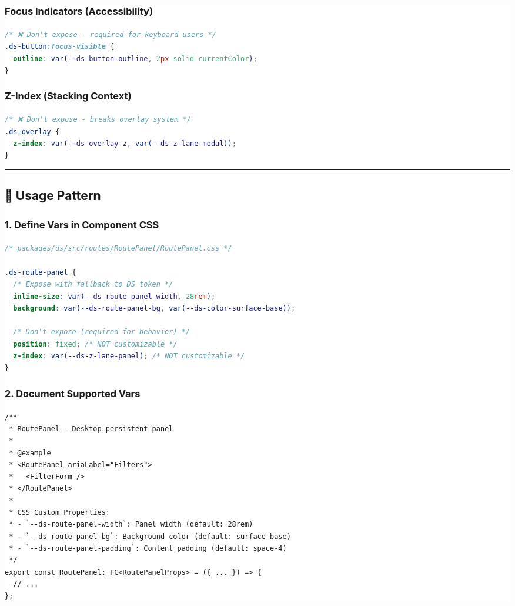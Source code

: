 ### **Focus Indicators** (Accessibility)
```css
/* ❌ Don't expose - required for keyboard users */
.ds-button:focus-visible {
  outline: var(--ds-button-outline, 2px solid currentColor);
}
```

### **Z-Index** (Stacking Context)
```css
/* ❌ Don't expose - breaks overlay system */
.ds-overlay {
  z-index: var(--ds-overlay-z, var(--ds-z-lane-modal));
}
```

---

## 📖 Usage Pattern

### **1. Define Vars in Component CSS**

```css
/* packages/ds/src/routes/RoutePanel/RoutePanel.css */

.ds-route-panel {
  /* Expose with fallback to DS token */
  inline-size: var(--ds-route-panel-width, 28rem);
  background: var(--ds-route-panel-bg, var(--ds-color-surface-base));
  
  /* Don't expose (required for behavior) */
  position: fixed; /* NOT customizable */
  z-index: var(--ds-z-lane-panel); /* NOT customizable */
}
```

### **2. Document Supported Vars**

```tsx
/**
 * RoutePanel - Desktop persistent panel
 * 
 * @example
 * <RoutePanel ariaLabel="Filters">
 *   <FilterForm />
 * </RoutePanel>
 * 
 * CSS Custom Properties:
 * - `--ds-route-panel-width`: Panel width (default: 28rem)
 * - `--ds-route-panel-bg`: Background color (default: surface-base)
 * - `--ds-route-panel-padding`: Content padding (default: space-4)
 */
export const RoutePanel: FC<RoutePanelProps> = ({ ... }) => {
  // ...
};
```
